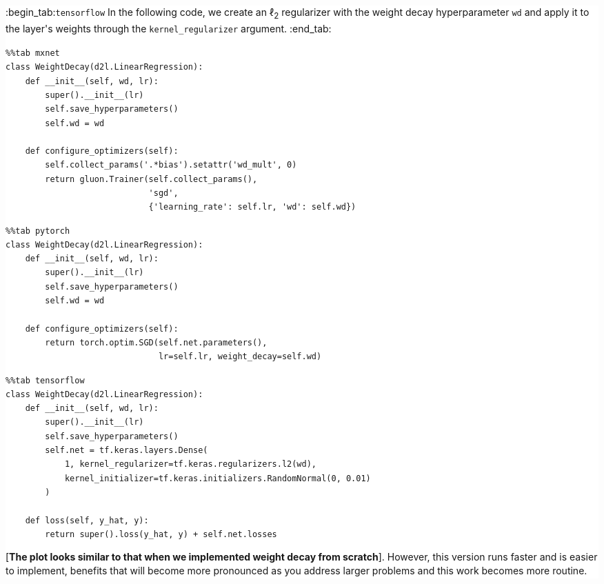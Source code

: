 :begin_tab:`tensorflow`
In the following code, we create an $\ell_2$ regularizer with
the weight decay hyperparameter `wd` and apply it to the layer's weights
through the `kernel_regularizer` argument.
:end_tab:

```{.python .input  n=11}
%%tab mxnet
class WeightDecay(d2l.LinearRegression):
    def __init__(self, wd, lr):
        super().__init__(lr)
        self.save_hyperparameters()
        self.wd = wd
        
    def configure_optimizers(self):
        self.collect_params('.*bias').setattr('wd_mult', 0)
        return gluon.Trainer(self.collect_params(),
                             'sgd', 
                             {'learning_rate': self.lr, 'wd': self.wd})
```

```{.python .input  n=12}
%%tab pytorch
class WeightDecay(d2l.LinearRegression):
    def __init__(self, wd, lr):
        super().__init__(lr)
        self.save_hyperparameters()
        self.wd = wd
    
    def configure_optimizers(self):
        return torch.optim.SGD(self.net.parameters(), 
                               lr=self.lr, weight_decay=self.wd)
```

```{.python .input  n=13}
%%tab tensorflow
class WeightDecay(d2l.LinearRegression):
    def __init__(self, wd, lr):
        super().__init__(lr)
        self.save_hyperparameters()
        self.net = tf.keras.layers.Dense(
            1, kernel_regularizer=tf.keras.regularizers.l2(wd),
            kernel_initializer=tf.keras.initializers.RandomNormal(0, 0.01)
        )
        
    def loss(self, y_hat, y):
        return super().loss(y_hat, y) + self.net.losses
```

[**The plot looks similar to that when
we implemented weight decay from scratch**].
However, this version runs faster
and is easier to implement,
benefits that will become more
pronounced as you address larger problems
and this work becomes more routine.
